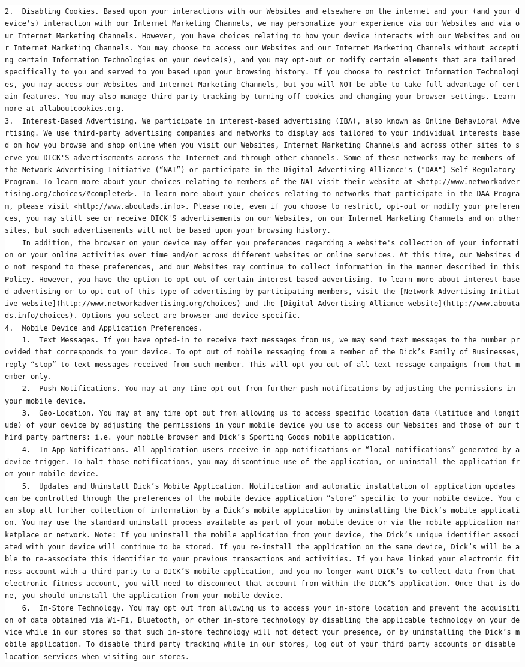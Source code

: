     2.  Disabling Cookies. Based upon your interactions with our Websites and elsewhere on the internet and your (and your device's) interaction with our Internet Marketing Channels, we may personalize your experience via our Websites and via our Internet Marketing Channels. However, you have choices relating to how your device interacts with our Websites and our Internet Marketing Channels. You may choose to access our Websites and our Internet Marketing Channels without accepting certain Information Technologies on your device(s), and you may opt-out or modify certain elements that are tailored specifically to you and served to you based upon your browsing history. If you choose to restrict Information Technologies, you may access our Websites and Internet Marketing Channels, but you will NOT be able to take full advantage of certain features. You may also manage third party tracking by turning off cookies and changing your browser settings. Learn more at allaboutcookies.org. 
    3.  Interest-Based Advertising. We participate in interest-based advertising (IBA), also known as Online Behavioral Advertising. We use third-party advertising companies and networks to display ads tailored to your individual interests based on how you browse and shop online when you visit our Websites, Internet Marketing Channels and across other sites to serve you DICK'S advertisements across the Internet and through other channels. Some of these networks may be members of the Network Advertising Initiative (“NAI”) or participate in the Digital Advertising Alliance's ("DAA") Self-Regulatory Program. To learn more about your choices relating to members of the NAI visit their website at <http://www.networkadvertising.org/choices/#completed>. To learn more about your choices relating to networks that participate in the DAA Program, please visit <http://www.aboutads.info>. Please note, even if you choose to restrict, opt-out or modify your preferences, you may still see or receive DICK'S advertisements on our Websites, on our Internet Marketing Channels and on other sites, but such advertisements will not be based upon your browsing history.
        In addition, the browser on your device may offer you preferences regarding a website's collection of your information or your online activities over time and/or across different websites or online services. At this time, our Websites do not respond to these preferences, and our Websites may continue to collect information in the manner described in this Policy. However, you have the option to opt out of certain interest-based advertising. To learn more about interest based advertising or to opt-out of this type of advertising by participating members, visit the [Network Advertising Initiative website](http://www.networkadvertising.org/choices) and the [Digital Advertising Alliance website](http://www.aboutads.info/choices). Options you select are browser and device-specific.
    4.  Mobile Device and Application Preferences.
        1.  Text Messages. If you have opted-in to receive text messages from us, we may send text messages to the number provided that corresponds to your device. To opt out of mobile messaging from a member of the Dick’s Family of Businesses, reply “stop” to text messages received from such member. This will opt you out of all text message campaigns from that member only. 
        2.  Push Notifications. You may at any time opt out from further push notifications by adjusting the permissions in your mobile device.
        3.  Geo-Location. You may at any time opt out from allowing us to access specific location data (latitude and longitude) of your device by adjusting the permissions in your mobile device you use to access our Websites and those of our third party partners: i.e. your mobile browser and Dick’s Sporting Goods mobile application.
        4.  In-App Notifications. All application users receive in-app notifications or “local notifications” generated by a device trigger. To halt those notifications, you may discontinue use of the application, or uninstall the application from your mobile device.
        5.  Updates and Uninstall Dick’s Mobile Application. Notification and automatic installation of application updates can be controlled through the preferences of the mobile device application “store” specific to your mobile device. You can stop all further collection of information by a Dick’s mobile application by uninstalling the Dick’s mobile application. You may use the standard uninstall process available as part of your mobile device or via the mobile application marketplace or network. Note: If you uninstall the mobile application from your device, the Dick’s unique identifier associated with your device will continue to be stored. If you re-install the application on the same device, Dick’s will be able to re-associate this identifier to your previous transactions and activities. If you have linked your electronic fitness account with a third party to a DICK’S mobile application, and you no longer want DICK’S to collect data from that electronic fitness account, you will need to disconnect that account from within the DICK’S application. Once that is done, you should uninstall the application from your mobile device.
        6.  In-Store Technology. You may opt out from allowing us to access your in-store location and prevent the acquisition of data obtained via Wi-Fi, Bluetooth, or other in-store technology by disabling the applicable technology on your device while in our stores so that such in-store technology will not detect your presence, or by uninstalling the Dick’s mobile application. To disable third party tracking while in our stores, log out of your third party accounts or disable location services when visiting our stores.